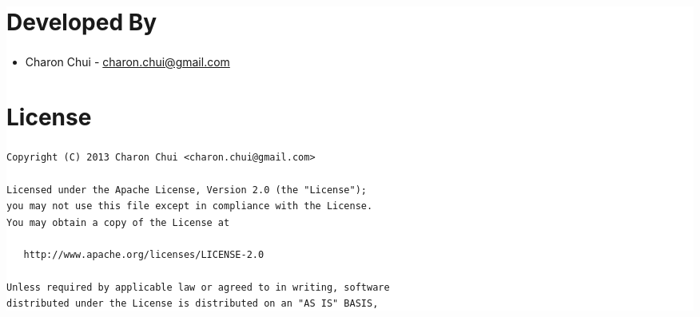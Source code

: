 [279]: https://github.com/CharonChui/AndroidNote/blob/master/OperatingSystem/AndroidKernal/5.Android%E6%B6%88%E6%81%AF%E8%8E%B7%E5%8F%96.md "5.Android消息获取"
[280]: https://github.com/CharonChui/AndroidNote/blob/master/OperatingSystem/AndroidKernal/6.%E5%B1%8F%E5%B9%95%E7%BB%98%E5%88%B6%E5%9F%BA%E7%A1%80.md "6.屏幕绘制基础"
[281]: https://github.com/CharonChui/AndroidNote/blob/master/OperatingSystem/AndroidKernal/7.View%E7%BB%98%E5%88%B6%E5%8E%9F%E7%90%86.md "7.View绘制原理"
[282]: https://github.com/CharonChui/AndroidNote/blob/master/OperatingSystem/AndroidKernal/8.WindowManagerService%E7%AE%80%E4%BB%8B.md "8.WindowManagerService简介"

[283]: https://github.com/CharonChui/AndroidNote/blob/master/OperatingSystem/AndroidKernal/9.PackageManagerService%E7%AE%80%E4%BB%8B.md "9.PackageManagerService简介"

[ 284 ]: https://github.com/CharonChui/AndroidNote/blob/master/SourceAnalysis/LeakCanary%E6%BA%90%E7%A0%81%E5%88%86%E6%9E%90.md. "LeakCanary源码分析"
[285]: https://github.com/CharonChui/AndroidNote/blob/master/JavaKnowledge/Java%E5%86%85%E5%AD%98%E6%A8%A1%E5%9E%8B.md "Java内存模型"
[286]: https://github.com/CharonChui/AndroidNote/blob/master/JavaKnowledge/JVM%E6%9E%B6%E6%9E%84.md "JVM架构"
[287]: https://github.com/CharonChui/AndroidNote/tree/master/Jetpack "Jetpack"
[288]: https://github.com/CharonChui/AndroidNote/blob/master/Jetpack/Jetpack%E7%AE%80%E4%BB%8B.md  "Jetpack简介"
[289]: https://github.com/CharonChui/AndroidNote/tree/master/Jetpack/architecture "architecture"
[290]: https://github.com/CharonChui/AndroidNote/tree/master/Jetpack/ui  "ui"
[291]: https://github.com/CharonChui/AndroidNote/tree/master/Jetpack/foundation  "foundation"
[292]: https://github.com/CharonChui/AndroidNote/tree/master/Jetpack/behavior "behavior"
[293]: https://github.com/CharonChui/AndroidNote/blob/master/Jetpack/architecture/1.%E7%AE%80%E4%BB%8B.md "1.简介"
[294]: https://github.com/CharonChui/AndroidNote/blob/master/Jetpack/architecture/2.ViewBinding%E7%AE%80%E4%BB%8B.md "2.ViewBinding简介"
[295]: https://github.com/CharonChui/AndroidNote/blob/master/Jetpack/architecture/3.Lifecycle%E7%AE%80%E4%BB%8B.md "3.Lifecycle简介"
[296]: https://github.com/CharonChui/AndroidNote/blob/master/Jetpack/architecture/4.ViewModel%E7%AE%80%E4%BB%8B.md "4.ViewModel简介"
[297]: https://github.com/CharonChui/AndroidNote/blob/master/Jetpack/architecture/5.LiveData%E7%AE%80%E4%BB%8B.md "5.LiveData简介"
[298]: https://github.com/CharonChui/AndroidNote/blob/master/Jetpack/architecture/6.DataBinding%E7%AE%80%E4%BB%8B.md "6.DataBinding简介"
[299]: https://github.com/CharonChui/AndroidNote/blob/master/Jetpack/architecture/7.Room%E7%AE%80%E4%BB%8B.md "7.Room简介"
[300]: https://github.com/CharonChui/AndroidNote/blob/master/Jetpack/architecture/8.PagingLibrary%E7%AE%80%E4%BB%8B.md "8.PagingLibrary简介"
[301]: https://github.com/CharonChui/AndroidNote/blob/master/Jetpack/architecture/9.App%20Startup%E7%AE%80%E4%BB%8B.md "9.App Startup简介"
[302]: https://github.com/CharonChui/AndroidNote/blob/master/Jetpack/architecture/10.DataStore%E7%AE%80%E4%BB%8B.md "10.DataStore简介"
[303]: https://github.com/CharonChui/AndroidNote/blob/master/Jetpack/architecture/11.Hilt%E7%AE%80%E4%BB%8B.md "11.Hilt简介"
[304]: https://github.com/CharonChui/AndroidNote/blob/master/Jetpack/architecture/12.Navigation%E7%AE%80%E4%BB%8B.md "12.Navigation简介"
[305]: https://github.com/CharonChui/AndroidNote/blob/master/Jetpack/architecture/13.Jetpack%20MVVM%E7%AE%80%E4%BB%8B.md "13.Jetpack MVVM简介"
[306]: https://github.com/CharonChui/AndroidNote/blob/master/Jetpack/architecture/14.findViewById%E7%9A%84%E8%BF%87%E5%8E%BB%E5%8F%8A%E6%9C%AA%E6%9D%A5.md "14.findViewById的过去及未来"
[307]: https://github.com/CharonChui/AndroidNote/blob/master/Jetpack/ui/Jetpack%20Compose%E7%AE%80%E4%BB%8B.md "Jetpack Compose简介"
[308]: https://github.com/CharonChui/AndroidNote/tree/master/Jetpack/ui/material "material"
[309]: https://github.com/CharonChui/AndroidNote/blob/master/Jetpack/ui/material/1.MaterialToolbar%E7%AE%80%E4%BB%8B.md "1.MaterialToolbar简介"
[310]: https://github.com/CharonChui/AndroidNote/blob/master/Jetpack/ui/material/2.NavigationView%E7%AE%80%E4%BB%8B.md "2.NavigationView简介"
[311]: https://github.com/CharonChui/AndroidNote/blob/master/Jetpack/ui/material/3.NestedScrollView%E7%AE%80%E4%BB%8B.md "3.NestedScrollView简介"
[312]: https://github.com/CharonChui/AndroidNote/blob/master/Jetpack/ui/material/4.CoordinatorLayout%E7%AE%80%E4%BB%8B.md "4.CoordinatorLayout简介"
[313]: https://github.com/CharonChui/AndroidNote/blob/master/Jetpack/ui/material/5.AppBarLayout%E7%AE%80%E4%BB%8B.md "5.AppBarLayout简介"
[314]: https://github.com/CharonChui/AndroidNote/blob/master/Jetpack/ui/material/6.CollapsingToolbarLayout%E7%AE%80%E4%BB%8B.md "6.CollapsingToolbarLayout简介"
[315]: https://github.com/CharonChui/AndroidNote/blob/master/Jetpack/ui/material/7.Snackbar%E7%AE%80%E4%BB%8B.md "7.Snackbar简介"
[316]: https://github.com/CharonChui/AndroidNote/blob/master/Jetpack/ui/material/8.TabLayout%E7%AE%80%E4%BB%8B.md "8.TabLayout简介"
[317]: https://github.com/CharonChui/AndroidNote/blob/master/Jetpack/foundation/1.%E7%AE%80%E4%BB%8B.md "1.简介"
[318]: https://github.com/CharonChui/AndroidNote/blob/master/Jetpack/behavior/1.%E7%AE%80%E4%BB%8B.md "1.简介"
[319]: https://github.com/CharonChui/AndroidNote/blob/master/Gradle%26Maven/Composing%20builds%E7%AE%80%E4%BB%8B.md  "Composing builds简介"
[320]: https://github.com/CharonChui/AndroidNote/blob/master/ImageLoaderLibrary/Coil%E7%AE%80%E4%BB%8B.md "Coil简介"




Developed By
===

 * Charon Chui - <charon.chui@gmail.com>


License
===

    Copyright (C) 2013 Charon Chui <charon.chui@gmail.com>
    
    Licensed under the Apache License, Version 2.0 (the "License");
    you may not use this file except in compliance with the License.
    You may obtain a copy of the License at
    
       http://www.apache.org/licenses/LICENSE-2.0
    
    Unless required by applicable law or agreed to in writing, software
    distributed under the License is distributed on an "AS IS" BASIS,

[1]: https://github.com/CharonChui/AndroidNote/blob/master/SourceAnalysis/%E8%87%AA%E5%AE%9A%E4%B9%89View%E8%AF%A6%E8%A7%A3.md        "自定义View详解"
[2]: https://github.com/CharonChui/AndroidNote/blob/master/SourceAnalysis/Activity%E7%95%8C%E9%9D%A2%E7%BB%98%E5%88%B6%E8%BF%87%E7%A8%8B%E8%AF%A6%E8%A7%A3.md  "Activity界面绘制过程详解"
[3]: https://github.com/CharonChui/AndroidNote/blob/master/SourceAnalysis/Activity%E5%90%AF%E5%8A%A8%E8%BF%87%E7%A8%8B.md    "Activity启动过程"
[4]: https://github.com/CharonChui/AndroidNote/blob/master/SourceAnalysis/Android%20Touch%E4%BA%8B%E4%BB%B6%E5%88%86%E5%8F%91%E8%AF%A6%E8%A7%A3.md    "Android Touch事件分发详解"
[5]: https://github.com/CharonChui/AndroidNote/blob/master/SourceAnalysis/AsyncTask%E8%AF%A6%E8%A7%A3.md   "AsyncTask详解"
[6]: https://github.com/CharonChui/AndroidNote/blob/master/SourceAnalysis/butterknife%E6%BA%90%E7%A0%81%E8%AF%A6%E8%A7%A3.md   "butterknife源码详解"
[7]: https://github.com/CharonChui/AndroidNote/blob/master/SourceAnalysis/InstantRun%E8%AF%A6%E8%A7%A3.md   "InstantRun详解"
[8]: https://github.com/CharonChui/AndroidNote/blob/master/SourceAnalysis/ListView源码分析.md   "ListView源码分析"
[9]: https://github.com/CharonChui/AndroidNote/blob/master/SourceAnalysis/VideoView%E6%BA%90%E7%A0%81%E5%88%86%E6%9E%90.md   "VideoView源码分析"
[10]: https://github.com/CharonChui/AndroidNote/blob/master/SourceAnalysis/View%E7%BB%98%E5%88%B6%E8%BF%87%E7%A8%8B%E8%AF%A6%E8%A7%A3.md   "View绘制过程详解"
[11]: https://github.com/CharonChui/AndroidNote/tree/master/SourceAnalysis/Netowork   "网络部分"
[12]: https://github.com/CharonChui/AndroidNote/blob/master/SourceAnalysis/Netowork/HttpURLConnection%E8%AF%A6%E8%A7%A3.md   "HttpURLConnection详解"
[13]: https://github.com/CharonChui/AndroidNote/blob/master/SourceAnalysis/Netowork/HttpURLConnection%E4%B8%8EHttpClient.md   "HttpURLConnection与HttpClient"
[14]: https://github.com/CharonChui/AndroidNote/blob/master/SourceAnalysis/Netowork/volley-retrofit-okhttp%E4%B9%8B%E6%88%91%E4%BB%AC%E8%AF%A5%E5%A6%82%E4%BD%95%E9%80%89%E6%8B%A9%E7%BD%91%E8%B7%AF%E6%A1%86%E6%9E%B6.md   "volley-retrofit-okhttp之我们该如何选择网路框架"
[15]: https://github.com/CharonChui/AndroidNote/blob/master/SourceAnalysis/Netowork/Volley%E6%BA%90%E7%A0%81%E5%88%86%E6%9E%90.md   "Volley源码分析"
[16]: https://github.com/CharonChui/AndroidNote/blob/master/SourceAnalysis/Netowork/Retrofit%E8%AF%A6%E8%A7%A3(%E4%B8%8A).md   "Retrofit详解(上)"
[17]: https://github.com/CharonChui/AndroidNote/blob/master/SourceAnalysis/Netowork/Retrofit%E8%AF%A6%E8%A7%A3(%E4%B8%8B).md   "Retrofit详解(下)"
[18]: https://github.com/CharonChui/AndroidNote/blob/master/VideoDevelopment/%E6%90%AD%E5%BB%BAnginx%2Brtmp%E6%9C%8D%E5%8A%A1%E5%99%A8.md   "搭建nginx+rtmp服务器"
[19]: https://github.com/CharonChui/AndroidNote/blob/master/VideoDevelopment/%E8%A7%86%E9%A2%91%E6%92%AD%E6%94%BE%E7%9B%B8%E5%85%B3%E5%86%85%E5%AE%B9%E6%80%BB%E7%BB%93.md   "视频播放相关内容总结"
[20]: https://github.com/CharonChui/AndroidNote/blob/master/VideoDevelopment/%E8%A7%86%E9%A2%91%E8%A7%A3%E7%A0%81%E4%B9%8B%E8%BD%AF%E8%A7%A3%E4%B8%8E%E7%A1%AC%E8%A7%A3.md   "视频解码之软解与硬解"
[21]: https://github.com/CharonChui/AndroidNote/blob/master/VideoDevelopment/%E9%9F%B3%E8%A7%86%E9%A2%91%E5%9F%BA%E7%A1%80%E7%9F%A5%E8%AF%86.md   "音视频基础知识"
[22]: https://github.com/CharonChui/AndroidNote/blob/master/VideoDevelopment/Android%20WebRTC%E7%AE%80%E4%BB%8B.md   "Android WebRTC简介"
[23]: https://github.com/CharonChui/AndroidNote/blob/master/VideoDevelopment/DNS%E5%8F%8AHTTPDNS.md   "DNS及HTTPDNS"
[24]: https://github.com/CharonChui/AndroidNote/blob/master/VideoDevelopment/DLNA%E7%AE%80%E4%BB%8B.md   "DLNA简介"
[25]: https://github.com/CharonChui/AndroidNote/blob/master/ImageLoaderLibrary/Glide%E7%AE%80%E4%BB%8B(%E4%B8%8A).md   "Glide简介(上)"
[26]: https://github.com/CharonChui/AndroidNote/blob/master/ImageLoaderLibrary/Glide%E7%AE%80%E4%BB%8B(%E4%B8%8B).md   "Glide简介(下)"
[27]: https://github.com/CharonChui/AndroidNote/blob/master/ImageLoaderLibrary/%E5%9B%BE%E7%89%87%E5%8A%A0%E8%BD%BD%E5%BA%93%E6%AF%94%E8%BE%83.md   "图片加载库比较"
[28]: https://github.com/CharonChui/AndroidNote/blob/master/RxJavaPart/1.RxJava%E8%AF%A6%E8%A7%A3(%E4%B8%80).md   "RxJava详解(一)"
[29]: https://github.com/CharonChui/AndroidNote/blob/master/RxJavaPart/2.RxJava%E8%AF%A6%E8%A7%A3(%E4%BA%8C).md   "RxJava详解(二)"
[30]: https://github.com/CharonChui/AndroidNote/blob/master/RxJavaPart/3.RxJava%E8%AF%A6%E8%A7%A3(%E4%B8%89).md   "RxJava详解(三)"
[31]: https://github.com/CharonChui/AndroidNote/blob/master/RxJavaPart/7.RxJava%E7%B3%BB%E5%88%97%E5%85%A8%E5%AE%B6%E6%A1%B6.md   "RxJava系列全家桶"
[32]: https://github.com/CharonChui/AndroidNote/blob/master/Tools%26Library/%E7%9B%AE%E5%89%8D%E6%B5%81%E8%A1%8C%E7%9A%84%E5%BC%80%E5%8F%91%E7%BB%84%E5%90%88.md   "目前流行的开发组合"
[33]: https://github.com/CharonChui/AndroidNote/blob/master/Tools%26Library/%E6%80%A7%E8%83%BD%E4%BC%98%E5%8C%96%E7%9B%B8%E5%85%B3%E5%B7%A5%E5%85%B7.md   "性能优化相关工具"
[34]: https://github.com/CharonChui/AndroidNote/blob/master/Tools%26Library/Android%E5%BC%80%E5%8F%91%E5%B7%A5%E5%85%B7%E5%8F%8A%E7%B1%BB%E5%BA%93.md   "Android开发工具及类库"
[35]: https://github.com/CharonChui/AndroidNote/blob/master/Tools%26Library/Github%E4%B8%AA%E4%BA%BA%E4%B8%BB%E9%A1%B5%E7%BB%91%E5%AE%9A%E5%9F%9F%E5%90%8D.md   "Github个人主页绑定域名"
[36]: https://github.com/CharonChui/AndroidNote/blob/master/Tools%26Library/Markdown%E5%AD%A6%E4%B9%A0%E6%89%8B%E5%86%8C.md   "Markdown学习手册"
[37]: https://github.com/CharonChui/AndroidNote/blob/master/Tools%26Library/MAT%E5%86%85%E5%AD%98%E5%88%86%E6%9E%90.md   "MAT内存分析"
[38]: https://github.com/CharonChui/AndroidNote/blob/master/KotlinCourse/Kotlin%E5%AD%A6%E4%B9%A0%E6%95%99%E7%A8%8B(%E4%B8%80).md   "Kotlin学习教程(一)(未完)"
[39]: https://github.com/CharonChui/AndroidNote/blob/master/Gradle%26Maven/Gradle%E4%B8%93%E9%A2%98.md   "Gradle专题"
[40]: https://github.com/CharonChui/AndroidNote/blob/master/Gradle%26Maven/%E5%8F%91%E5%B8%83library%E5%88%B0Maven%E4%BB%93%E5%BA%93.md   "发布library到Maven仓库"
[41]: https://github.com/CharonChui/AndroidNote/blob/master/AppPublish/Android%E5%BA%94%E7%94%A8%E5%8F%91%E5%B8%83.md   "Android应用发布"
[42]: https://github.com/CharonChui/AndroidNote/blob/master/AppPublish/Zipalign%E4%BC%98%E5%8C%96.md   "Zipalign优化"
[43]: https://github.com/CharonChui/AndroidNote/tree/master/SourceAnalysis   "源码解析"
[44]: https://github.com/CharonChui/AndroidNote/tree/master/VideoDevelopment   "音视频开发"
[45]: https://github.com/CharonChui/AndroidNote/tree/master/ImageLoaderLibrary   "图片加载"
[46]: https://github.com/CharonChui/AndroidNote/tree/master/RxJavaPart   "RxJava"
[47]: https://github.com/CharonChui/AndroidNote/tree/master/Tools%26Library   "开发工具"
[48]: https://github.com/CharonChui/AndroidNote/tree/master/KotlinCourse   "Kotlin学习"
[49]: https://github.com/CharonChui/AndroidNote/tree/master/Gradle%26Maven   "Gradle&Maven"
[50]: https://github.com/CharonChui/AndroidNote/tree/master/AppPublish   "应用发布"
[51]: https://github.com/CharonChui/AndroidNote/tree/master/AndroidStudioCourse   "Android Studio使用教程"
[52]: https://github.com/CharonChui/AndroidNote/tree/master/AdavancedPart   "进阶部分"
[53]: https://github.com/CharonChui/AndroidNote/tree/master/JavaKnowledge   "Java基础及算法"
[54]: https://github.com/CharonChui/AndroidNote/tree/master/BasicKnowledge   "基础部分"
[55]: https://github.com/CharonChui/AndroidNote/blob/master/AndroidStudioCourse/AndroidStudio%E4%BD%BF%E7%94%A8%E6%95%99%E7%A8%8B(%E7%AC%AC%E4%B8%80%E5%BC%B9).md   "AndroidStudio使用教程(第一弹)"
[56]: https://github.com/CharonChui/AndroidNote/blob/master/AndroidStudioCourse/AndroidStudio%E4%BD%BF%E7%94%A8%E6%95%99%E7%A8%8B(%E7%AC%AC%E4%BA%8C%E5%BC%B9).md   "AndroidStudio使用教程(第二弹)"
[57]: https://github.com/CharonChui/AndroidNote/blob/master/AndroidStudioCourse/AndroidStudio%E4%BD%BF%E7%94%A8%E6%95%99%E7%A8%8B(%E7%AC%AC%E4%B8%89%E5%BC%B9).md   "AndroidStudio使用教程(第三弹)"
[58]: https://github.com/CharonChui/AndroidNote/blob/master/AndroidStudioCourse/AndroidStudio%E4%BD%BF%E7%94%A8%E6%95%99%E7%A8%8B(%E7%AC%AC%E5%9B%9B%E5%BC%B9).md   "AndroidStudio使用教程(第四弹)"
[59]: https://github.com/CharonChui/AndroidNote/blob/master/AndroidStudioCourse/AndroidStudio%E4%BD%BF%E7%94%A8%E6%95%99%E7%A8%8B(%E7%AC%AC%E4%BA%94%E5%BC%B9).md   "AndroidStudio使用教程(第五弹)"
[60]: https://github.com/CharonChui/AndroidNote/blob/master/AndroidStudioCourse/AndroidStudio%E4%BD%BF%E7%94%A8%E6%95%99%E7%A8%8B(%E7%AC%AC%E5%85%AD%E5%BC%B9).md   "AndroidStudio使用教程(第六弹)"
[61]: https://github.com/CharonChui/AndroidNote/blob/master/AndroidStudioCourse/AndroidStudio%E4%BD%BF%E7%94%A8%E6%95%99%E7%A8%8B(%E7%AC%AC%E4%B8%83%E5%BC%B9).md   "AndroidStudio使用教程(第七弹)"
[62]: https://github.com/CharonChui/AndroidNote/blob/master/AndroidStudioCourse/Android%20Studio%E4%BD%A0%E5%8F%AF%E8%83%BD%E4%B8%8D%E7%9F%A5%E9%81%93%E7%9A%84%E6%93%8D%E4%BD%9C.md   "Android Studio你可能不知道的操作"
[63]: https://github.com/CharonChui/AndroidNote/blob/master/AndroidStudioCourse/AndroidStudio%E6%8F%90%E9%AB%98Build%E9%80%9F%E5%BA%A6.md   "AndroidStudio提高Build速度"
[64]: https://github.com/CharonChui/AndroidNote/blob/master/AndroidStudioCourse/AndroidStudio%E4%B8%AD%E8%BF%9B%E8%A1%8Cndk%E5%BC%80%E5%8F%91.md   "AndroidStudio中进行ndk开发"
[65]: https://github.com/CharonChui/AndroidNote/blob/master/AdavancedPart/%E5%B8%83%E5%B1%80%E4%BC%98%E5%8C%96.md   "布局优化"
[66]: https://github.com/CharonChui/AndroidNote/blob/master/AdavancedPart/%E5%B1%8F%E5%B9%95%E9%80%82%E9%85%8D%E4%B9%8B%E7%99%BE%E5%88%86%E6%AF%94%E6%96%B9%E6%A1%88%E8%AF%A6%E8%A7%A3.md   "屏幕适配之百分比方案详解"
[67]: https://github.com/CharonChui/AndroidNote/blob/master/AdavancedPart/%E7%83%AD%E4%BF%AE%E5%A4%8D%E5%AE%9E%E7%8E%B0.md   "热修复实现"
[68]: https://github.com/CharonChui/AndroidNote/blob/master/AdavancedPart/%E5%A6%82%E4%BD%95%E8%AE%A9Service%E5%B8%B8%E9%A9%BB%E5%86%85%E5%AD%98.md   "如何让Service常驻内存"
[69]: https://github.com/CharonChui/AndroidNote/blob/master/AdavancedPart/%E9%80%9A%E8%BF%87Hardware%20Layer%E6%8F%90%E9%AB%98%E5%8A%A8%E7%94%BB%E6%80%A7%E8%83%BD.md   "通过Hardware Layer提高动画性能"
[70]: https://github.com/CharonChui/AndroidNote/blob/master/AdavancedPart/%E6%80%A7%E8%83%BD%E4%BC%98%E5%8C%96.md   "性能优化"
[71]: https://github.com/CharonChui/AndroidNote/blob/master/AdavancedPart/%E6%B3%A8%E8%A7%A3%E4%BD%BF%E7%94%A8.md   "注解使用"
[72]: https://github.com/CharonChui/AndroidNote/blob/master/AdavancedPart/Android6.0%E6%9D%83%E9%99%90%E7%B3%BB%E7%BB%9F.md   "Android6.0权限系统"
[73]: https://github.com/CharonChui/AndroidNote/blob/master/AdavancedPart/Android%E5%BC%80%E5%8F%91%E4%B8%8D%E7%94%B3%E8%AF%B7%E6%9D%83%E9%99%90%E6%9D%A5%E4%BD%BF%E7%94%A8%E5%AF%B9%E5%BA%94%E5%8A%9F%E8%83%BD.md   "Android开发不申请权限来使用对应功能"
[74]: https://github.com/CharonChui/AndroidNote/blob/master/AdavancedPart/Android%E5%BC%80%E5%8F%91%E4%B8%AD%E7%9A%84MVP%E6%A8%A1%E5%BC%8F%E8%AF%A6%E8%A7%A3.md   "Android开发中的MVP模式详解"
[75]: https://github.com/CharonChui/AndroidNote/blob/master/AdavancedPart/Android%E5%90%AF%E5%8A%A8%E6%A8%A1%E5%BC%8F%E8%AF%A6%E8%A7%A3.md   "Android启动模式详解"
[76]: https://github.com/CharonChui/AndroidNote/blob/master/AdavancedPart/Android%E5%8D%B8%E8%BD%BD%E5%8F%8D%E9%A6%88.md   "Android卸载反馈"
[77]: https://github.com/CharonChui/AndroidNote/blob/master/AdavancedPart/ApplicationId%20vs%20PackageName.md   "ApplicationId vs PackageName"
[78]: https://github.com/CharonChui/AndroidNote/blob/master/AdavancedPart/AndroidRuntime_ART%E4%B8%8EDalvik.md   "AndroidRuntime_ART与Dalvik"
[79]: https://github.com/CharonChui/AndroidNote/blob/master/AdavancedPart/BroadcastReceiver%E5%AE%89%E5%85%A8%E9%97%AE%E9%A2%98.md   "BroadcastReceiver安全问题"
[80]: https://github.com/CharonChui/AndroidNote/blob/master/AdavancedPart/Crash%E5%8F%8AANR%E5%88%86%E6%9E%90.md  "Crash及ANR分析"
[81]: https://github.com/CharonChui/AndroidNote/blob/master/AdavancedPart/Library%E9%A1%B9%E7%9B%AE%E4%B8%AD%E8%B5%84%E6%BA%90id%E4%BD%BF%E7%94%A8case%E6%97%B6%E6%8A%A5%E9%94%99.md   "Library项目中资源id使用case时报错"
[82]: https://github.com/CharonChui/AndroidNote/blob/master/AdavancedPart/Mac%E4%B8%8B%E9%85%8D%E7%BD%AEadb%E5%8F%8AAndroid%E5%91%BD%E4%BB%A4.md   "Mac下配置adb及Android命令"
[84]: https://github.com/CharonChui/AndroidNote/blob/master/AdavancedPart/RecyclerView%E4%B8%93%E9%A2%98.md   "RecyclerView专题"
[85]: https://github.com/CharonChui/AndroidNote/blob/master/JavaKnowledge/%E5%B8%B8%E7%94%A8%E5%91%BD%E4%BB%A4%E8%A1%8C%E5%A4%A7%E5%85%A8.md   "常用命令行大全"
[86]: https://github.com/CharonChui/AndroidNote/blob/master/JavaKnowledge/%E5%8D%95%E4%BE%8B%E7%9A%84%E6%9C%80%E4%BD%B3%E5%AE%9E%E7%8E%B0%E6%96%B9%E5%BC%8F.md   "单例的最佳实现方式"
[87]: https://github.com/CharonChui/AndroidNote/blob/master/JavaKnowledge/%E6%95%B0%E6%8D%AE%E7%BB%93%E6%9E%84.md   "数据结构"
[88]: https://github.com/CharonChui/AndroidNote/blob/master/JavaKnowledge/%E8%8E%B7%E5%8F%96%E4%BB%8A%E5%90%8E%E5%A4%9A%E5%B0%91%E5%A4%A9%E5%90%8E%E7%9A%84%E6%97%A5%E6%9C%9F.md   "获取今后多少天后的日期"
[89]: https://github.com/CharonChui/AndroidNote/blob/master/JavaKnowledge/%E5%89%91%E6%8C%87Offer(%E4%B8%8A).md   "剑指Offer(上)"
[90]: https://github.com/CharonChui/AndroidNote/blob/master/JavaKnowledge/剑指Offer(下).md   "剑指Offer(下)"
[91]: https://github.com/CharonChui/AndroidNote/blob/master/JavaKnowledge/%E5%BC%BA%E5%BC%95%E7%94%A8%E3%80%81%E8%BD%AF%E5%BC%95%E7%94%A8%E3%80%81%E5%BC%B1%E5%BC%95%E7%94%A8%E3%80%81%E8%99%9A%E5%BC%95%E7%94%A8.md   "强引用、软引用、弱引用、虚引用"
[92]: https://github.com/CharonChui/AndroidNote/blob/master/JavaKnowledge/%E7%94%9F%E4%BA%A7%E8%80%85%E6%B6%88%E8%B4%B9%E8%80%85.md   "生产者消费者"
[93]: https://github.com/CharonChui/AndroidNote/blob/master/JavaKnowledge/%E6%95%B0%E6%8D%AE%E5%8A%A0%E5%AF%86%E5%8F%8A%E8%A7%A3%E5%AF%86.md   "数据加密及解密"
[94]: https://github.com/CharonChui/AndroidNote/blob/master/JavaKnowledge/%E6%AD%BB%E9%94%81.md   "死锁"
[95]: https://github.com/CharonChui/AndroidNote/blob/master/JavaKnowledge/%E5%B8%B8%E8%A7%81%E7%AE%97%E6%B3%95.md   "算法"
[96]: https://github.com/CharonChui/AndroidNote/blob/master/JavaKnowledge/%E7%BD%91%E7%BB%9C%E8%AF%B7%E6%B1%82%E7%9B%B8%E5%85%B3%E5%86%85%E5%AE%B9%E6%80%BB%E7%BB%93.md   "网络请求相关内容总结"
[97]: https://github.com/CharonChui/AndroidNote/blob/master/JavaKnowledge/%E7%BA%BF%E7%A8%8B%E6%B1%A0%E7%9A%84%E5%8E%9F%E7%90%86.md   "线程池的原理"
[98]: https://github.com/CharonChui/AndroidNote/blob/master/JavaKnowledge/Java并发编程之原子性、可见性以及有序性.md  "Java并发编程之原子性、可见性以及有序性"
[99]: https://github.com/CharonChui/AndroidNote/blob/master/JavaKnowledge/Base64%E5%8A%A0%E5%AF%86.md   "Base64加密"
[100]: https://github.com/CharonChui/AndroidNote/blob/master/JavaKnowledge/Git%E7%AE%80%E4%BB%8B.md   "Git简介"
[101]: https://github.com/CharonChui/AndroidNote/blob/master/JavaKnowledge/hashCode%E4%B8%8Eequals.md   "hashCode与equals"
[102]: https://github.com/CharonChui/AndroidNote/blob/master/JavaKnowledge/HashMap%E5%AE%9E%E7%8E%B0%E5%8E%9F%E7%90%86%E5%88%86%E6%9E%90.md   "HashMap实现原理分析"
[103]: https://github.com/CharonChui/AndroidNote/blob/master/JavaKnowledge/Java%E5%9F%BA%E7%A1%80%E9%9D%A2%E8%AF%95%E9%A2%98.md   "Java基础面试题"
[104]: https://github.com/CharonChui/AndroidNote/blob/master/JavaKnowledge/JVM%E5%9E%83%E5%9C%BE%E5%9B%9E%E6%94%B6%E6%9C%BA%E5%88%B6.md   "JVM垃圾回收机制"
[105]: https://github.com/CharonChui/AndroidNote/blob/master/JavaKnowledge/MD5%E5%8A%A0%E5%AF%86.md   "MD5加密"
[106]: https://github.com/CharonChui/AndroidNote/blob/master/JavaKnowledge/MVC%E4%B8%8EMVP%E5%8F%8AMVVM.md   "MVC与MVP及MVVM"
[107]: https://github.com/CharonChui/AndroidNote/blob/master/JavaKnowledge/RMB%E5%A4%A7%E5%B0%8F%E5%86%99%E8%BD%AC%E6%8D%A2.md   "RMB大小写转换"
[108]: https://github.com/CharonChui/AndroidNote/blob/master/JavaKnowledge/Vim%E4%BD%BF%E7%94%A8%E6%95%99%E7%A8%8B.md   "Vim使用教程"
[109]: https://github.com/CharonChui/AndroidNote/blob/master/JavaKnowledge/volatile%E5%92%8CSynchronized%E5%8C%BA%E5%88%AB.md   "volatile和Synchronized区别"
[110]: https://github.com/CharonChui/AndroidNote/blob/master/BasicKnowledge/%E5%AE%89%E5%85%A8%E9%80%80%E5%87%BA%E5%BA%94%E7%94%A8%E7%A8%8B%E5%BA%8F.md   "安全退出应用程序"
[111]: https://github.com/CharonChui/AndroidNote/blob/master/BasicKnowledge/%E7%97%85%E6%AF%92.md   "病毒"
[112]: https://github.com/CharonChui/AndroidNote/blob/master/BasicKnowledge/%E8%B6%85%E7%BA%A7%E7%AE%A1%E7%90%86%E5%91%98(DevicePoliceManager).md   "超级管理员(DevicePoliceManager)"
[113]: https://github.com/CharonChui/AndroidNote/blob/master/BasicKnowledge/%E7%A8%8B%E5%BA%8F%E7%9A%84%E5%90%AF%E5%8A%A8%E3%80%81%E5%8D%B8%E8%BD%BD%E5%92%8C%E5%88%86%E4%BA%AB.md   "程序的启动、卸载和分享"
[114]: https://github.com/CharonChui/AndroidNote/blob/master/BasicKnowledge/%E4%BB%A3%E7%A0%81%E6%B7%B7%E6%B7%86.md   "代码混淆"
[115]: https://github.com/CharonChui/AndroidNote/blob/master/BasicKnowledge/%E8%AF%BB%E5%8F%96%E7%94%A8%E6%88%B7logcat%E6%97%A5%E5%BF%97.md   "读取用户logcat日志"
[116]: https://github.com/CharonChui/AndroidNote/blob/master/BasicKnowledge/%E7%9F%AD%E4%BF%A1%E5%B9%BF%E6%92%AD%E6%8E%A5%E6%94%B6%E8%80%85.md   "短信广播接收者"
[117]: https://github.com/CharonChui/AndroidNote/blob/master/BasicKnowledge/%E5%A4%9A%E7%BA%BF%E7%A8%8B%E6%96%AD%E7%82%B9%E4%B8%8B%E8%BD%BD.md   "多线程断点下载"
[118]: https://github.com/CharonChui/AndroidNote/blob/master/BasicKnowledge/%E9%BB%91%E5%90%8D%E5%8D%95%E6%8C%82%E6%96%AD%E7%94%B5%E8%AF%9D%E5%8F%8A%E5%88%A0%E9%99%A4%E7%94%B5%E8%AF%9D%E8%AE%B0%E5%BD%95.md   "黑名单挂断电话及删除电话记录"
[119]: https://github.com/CharonChui/AndroidNote/blob/master/BasicKnowledge/%E6%A8%AA%E5%90%91ListView.md   "横向ListView"
[120]: https://github.com/CharonChui/AndroidNote/blob/master/BasicKnowledge/%E6%BB%91%E5%8A%A8%E5%88%87%E6%8D%A2Activity(GestureDetector).md   "滑动切换Activity(GestureDetector)"
[121]: https://github.com/CharonChui/AndroidNote/blob/master/BasicKnowledge/%E8%8E%B7%E5%8F%96%E8%81%94%E7%B3%BB%E4%BA%BA.md   "获取联系人"
[122]: https://github.com/CharonChui/AndroidNote/blob/master/BasicKnowledge/%E8%8E%B7%E5%8F%96%E6%89%8B%E6%9C%BA%E5%8F%8ASD%E5%8D%A1%E5%8F%AF%E7%94%A8%E5%AD%98%E5%82%A8%E7%A9%BA%E9%97%B4.md   "获取手机及SD卡可用存储空间"
[123]: https://github.com/CharonChui/AndroidNote/blob/master/BasicKnowledge/%E8%8E%B7%E5%8F%96%E6%89%8B%E6%9C%BA%E4%B8%AD%E6%89%80%E6%9C%89%E5%AE%89%E8%A3%85%E7%9A%84%E7%A8%8B%E5%BA%8F.md   "获取手机中所有安装的程序"
[124]: https://github.com/CharonChui/AndroidNote/blob/master/BasicKnowledge/%E8%8E%B7%E5%8F%96%E4%BD%8D%E7%BD%AE(LocationManager).md   "获取位置(LocationManager)"
[125]: https://github.com/CharonChui/AndroidNote/blob/master/BasicKnowledge/%E8%8E%B7%E5%8F%96%E5%BA%94%E7%94%A8%E7%A8%8B%E5%BA%8F%E7%BC%93%E5%AD%98%E5%8F%8A%E4%B8%80%E9%94%AE%E6%B8%85%E7%90%86.md   "获取应用程序缓存及一键清理"
[126]: https://github.com/CharonChui/AndroidNote/blob/master/BasicKnowledge/%E5%BC%80%E5%8F%91%E4%B8%AD%E5%BC%82%E5%B8%B8%E7%9A%84%E5%A4%84%E7%90%86.md   "开发中异常的处理"
[127]: https://github.com/CharonChui/AndroidNote/blob/master/BasicKnowledge/%E5%BC%80%E5%8F%91%E4%B8%ADLog%E7%9A%84%E7%AE%A1%E7%90%86.md   "开发中Log的管理"
[128]: https://github.com/CharonChui/AndroidNote/blob/master/BasicKnowledge/%E5%BF%AB%E6%8D%B7%E6%96%B9%E5%BC%8F%E5%B7%A5%E5%85%B7%E7%B1%BB.md   "快捷方式工具类"
[129]: https://github.com/CharonChui/AndroidNote/blob/master/BasicKnowledge/%E6%9D%A5%E7%94%B5%E5%8F%B7%E7%A0%81%E5%BD%92%E5%B1%9E%E5%9C%B0%E6%8F%90%E7%A4%BA%E6%A1%86.md   "来电号码归属地提示框"
[130]: https://github.com/CharonChui/AndroidNote/blob/master/BasicKnowledge/%E6%9D%A5%E7%94%B5%E7%9B%91%E5%90%AC%E5%8F%8A%E5%BD%95%E9%9F%B3.md   "来电监听及录音"
[131]: https://github.com/CharonChui/AndroidNote/blob/master/BasicKnowledge/%E9%9B%B6%E6%9D%83%E9%99%90%E4%B8%8A%E4%BC%A0%E6%95%B0%E6%8D%AE.md   "零权限上传数据"
[132]: https://github.com/CharonChui/AndroidNote/blob/master/BasicKnowledge/%E5%86%85%E5%AD%98%E6%B3%84%E6%BC%8F.md   "内存泄漏"
[133]: https://github.com/CharonChui/AndroidNote/blob/master/BasicKnowledge/%E5%B1%8F%E5%B9%95%E9%80%82%E9%85%8D.md   "屏幕适配"
[134]: https://github.com/CharonChui/AndroidNote/blob/master/BasicKnowledge/%E4%BB%BB%E5%8A%A1%E7%AE%A1%E7%90%86%E5%99%A8(ActivityManager).md   "任务管理器(ActivityManager)"
[135]: https://github.com/CharonChui/AndroidNote/blob/master/BasicKnowledge/%E6%89%8B%E6%9C%BA%E6%91%87%E6%99%83.md   "手机摇晃"
[136]: https://github.com/CharonChui/AndroidNote/blob/master/BasicKnowledge/%E7%AB%96%E7%9D%80%E7%9A%84Seekbar.md   "竖着的Seekbar"
[137]: https://github.com/CharonChui/AndroidNote/blob/master/BasicKnowledge/%E6%95%B0%E6%8D%AE%E5%AD%98%E5%82%A8.md   "数据存储"
[138]: https://github.com/CharonChui/AndroidNote/blob/master/BasicKnowledge/%E6%90%9C%E7%B4%A2%E6%A1%86.md   "搜索框"
[139]: https://github.com/CharonChui/AndroidNote/blob/master/BasicKnowledge/%E9%94%81%E5%B1%8F%E4%BB%A5%E5%8F%8A%E8%A7%A3%E9%94%81%E7%9B%91%E5%90%AC.md   "锁屏以及解锁监听"
[140]: https://github.com/CharonChui/AndroidNote/blob/master/BasicKnowledge/%E6%96%87%E4%BB%B6%E4%B8%8A%E4%BC%A0.md   "文件上传"
[141]: https://github.com/CharonChui/AndroidNote/blob/master/BasicKnowledge/%E4%B8%8B%E6%8B%89%E5%88%B7%E6%96%B0ListView.md   "下拉刷新ListView"
[142]: https://github.com/CharonChui/AndroidNote/blob/master/BasicKnowledge/%E4%BF%AE%E6%94%B9%E7%B3%BB%E7%BB%9F%E7%BB%84%E4%BB%B6%E6%A0%B7%E5%BC%8F.md   "修改系统组件样式"
[143]: https://github.com/CharonChui/AndroidNote/blob/master/BasicKnowledge/%E9%9F%B3%E9%87%8F%E5%8F%8A%E5%B1%8F%E5%B9%95%E4%BA%AE%E5%BA%A6%E8%B0%83%E8%8A%82.md   "音量及屏幕亮度调节"
[144]: https://github.com/CharonChui/AndroidNote/blob/master/BasicKnowledge/%E5%BA%94%E7%94%A8%E5%AE%89%E8%A3%85.md   "应用安装"
[145]: https://github.com/CharonChui/AndroidNote/blob/master/BasicKnowledge/%E5%BA%94%E7%94%A8%E5%90%8E%E5%8F%B0%E5%94%A4%E9%86%92%E5%90%8E%E6%95%B0%E6%8D%AE%E7%9A%84%E5%88%B7%E6%96%B0.md   "应用后台唤醒后数据的刷新"
[146]: https://github.com/CharonChui/AndroidNote/blob/master/BasicKnowledge/%E7%9F%A5%E8%AF%86%E5%A4%A7%E6%9D%82%E7%83%A9.md   "知识大杂烩"
[147]: https://github.com/CharonChui/AndroidNote/blob/master/BasicKnowledge/%E8%B5%84%E6%BA%90%E6%96%87%E4%BB%B6%E6%8B%B7%E8%B4%9D%E7%9A%84%E4%B8%89%E7%A7%8D%E6%96%B9%E5%BC%8F.md   "资源文件拷贝的三种方式"
[148]: https://github.com/CharonChui/AndroidNote/blob/master/BasicKnowledge/%E8%87%AA%E5%AE%9A%E4%B9%89%E8%83%8C%E6%99%AF.md   "自定义背景"
[149]: https://github.com/CharonChui/AndroidNote/blob/master/BasicKnowledge/%E8%87%AA%E5%AE%9A%E4%B9%89%E6%8E%A7%E4%BB%B6.md   "自定义控件"
[150]: https://github.com/CharonChui/AndroidNote/blob/master/BasicKnowledge/%E8%87%AA%E5%AE%9A%E4%B9%89%E7%8A%B6%E6%80%81%E6%A0%8F%E9%80%9A%E7%9F%A5.md   "自定义状态栏通知"
[151]: https://github.com/CharonChui/AndroidNote/blob/master/BasicKnowledge/%E8%87%AA%E5%AE%9A%E4%B9%89Toast.md   "自定义Toast"
[152]: https://github.com/CharonChui/AndroidNote/blob/master/BasicKnowledge/adb%20logcat%E4%BD%BF%E7%94%A8%E7%AE%80%E4%BB%8B.md   "adb logcat使用简介"
[153]: https://github.com/CharonChui/AndroidNote/blob/master/BasicKnowledge/Android%E7%BC%96%E7%A0%81%E8%A7%84%E8%8C%83.md   "Android编码规范"
[154]: https://github.com/CharonChui/AndroidNote/blob/master/BasicKnowledge/Android%E5%8A%A8%E7%94%BB.md   "Android动画"
[155]: https://github.com/CharonChui/AndroidNote/blob/master/BasicKnowledge/Android%E5%9F%BA%E7%A1%80%E9%9D%A2%E8%AF%95%E9%A2%98.md   "Android基础面试题"
[156]: https://github.com/CharonChui/AndroidNote/blob/master/BasicKnowledge/Android%E5%85%A5%E9%97%A8%E4%BB%8B%E7%BB%8D.md   "Android入门介绍"
[157]: https://github.com/CharonChui/AndroidNote/blob/master/BasicKnowledge/Android%E5%9B%9B%E5%A4%A7%E7%BB%84%E4%BB%B6%E4%B9%8BContentProvider.md   "Android四大组件之ContentProvider"
[158]: https://github.com/CharonChui/AndroidNote/blob/master/BasicKnowledge/Android%E5%9B%9B%E5%A4%A7%E7%BB%84%E4%BB%B6%E4%B9%8BService.md   "Android四大组件之Service"
[159]: https://github.com/CharonChui/AndroidNote/blob/master/BasicKnowledge/Ant%E6%89%93%E5%8C%85.md   "Ant打包"
[160]: https://github.com/CharonChui/AndroidNote/blob/master/BasicKnowledge/Bitmap%E4%BC%98%E5%8C%96.md   "Bitmap优化"
[161]: https://github.com/CharonChui/AndroidNote/blob/master/BasicKnowledge/Fragment%E4%B8%93%E9%A2%98.md   "Fragment专题"
[162]: https://github.com/CharonChui/AndroidNote/blob/master/BasicKnowledge/Home%E9%94%AE%E7%9B%91%E5%90%AC.md   "Home键监听"
[163]: https://github.com/CharonChui/AndroidNote/blob/master/BasicKnowledge/HttpClient%E6%89%A7%E8%A1%8CGet%E5%92%8CPost%E8%AF%B7%E6%B1%82.md   "HttpClient执行Get和Post请求"
[164]: https://github.com/CharonChui/AndroidNote/blob/master/BasicKnowledge/JNI_C%E8%AF%AD%E8%A8%80%E5%9F%BA%E7%A1%80.md   "JNI_C语言基础"
[165]: https://github.com/CharonChui/AndroidNote/blob/master/BasicKnowledge/JNI%E5%9F%BA%E7%A1%80.md   "JNI基础"
[166]: https://github.com/CharonChui/AndroidNote/blob/master/BasicKnowledge/ListView%E4%B8%93%E9%A2%98.md   "ListView专题"
[167]: https://github.com/CharonChui/AndroidNote/blob/master/BasicKnowledge/Parcelable%E5%8F%8ASerializable.md   "Parcelable及Serializable"
[168]: https://github.com/CharonChui/AndroidNote/blob/master/BasicKnowledge/PopupWindow%E7%BB%86%E8%8A%82.md   "PopupWindow细节"
[169]: https://github.com/CharonChui/AndroidNote/blob/master/BasicKnowledge/Scroller%E7%AE%80%E4%BB%8B.md   "Scroller简介"
[170]: https://github.com/CharonChui/AndroidNote/blob/master/BasicKnowledge/ScrollingTabs.md   "ScrollingTabs"
[171]: https://github.com/CharonChui/AndroidNote/blob/master/BasicKnowledge/SDK%20Manager%E6%97%A0%E6%B3%95%E6%9B%B4%E6%96%B0%E7%9A%84%E9%97%AE%E9%A2%98.md   "SDK Manager无法更新的问题"
[172]: https://github.com/CharonChui/AndroidNote/blob/master/BasicKnowledge/Selector%E4%BD%BF%E7%94%A8.md   "Selector使用"
[173]: https://github.com/CharonChui/AndroidNote/blob/master/BasicKnowledge/SlidingMenu.md   "SlidingMenu"
[174]: https://github.com/CharonChui/AndroidNote/blob/master/BasicKnowledge/String%E6%A0%BC%E5%BC%8F%E5%8C%96.md   "String格式化"
[175]: https://github.com/CharonChui/AndroidNote/blob/master/BasicKnowledge/TextView%E8%B7%91%E9%A9%AC%E7%81%AF%E6%95%88%E6%9E%9C.md   "TextView跑马灯效果"
[176]: https://github.com/CharonChui/AndroidNote/blob/master/BasicKnowledge/WebView%E6%80%BB%E7%BB%93.md   "WebView总结"
[177]: https://github.com/CharonChui/AndroidNote/blob/master/BasicKnowledge/Widget(%E7%AA%97%E5%8F%A3%E5%B0%8F%E9%83%A8%E4%BB%B6).md   "Widget(窗口小部件)"
[178]: https://github.com/CharonChui/AndroidNote/blob/master/BasicKnowledge/Wifi%E7%8A%B6%E6%80%81%E7%9B%91%E5%90%AC.md   "Wifi状态监听"
[179]: https://github.com/CharonChui/AndroidNote/blob/master/BasicKnowledge/XmlPullParser.md   "XmlPullParser"
[180]: https://github.com/CharonChui/AndroidNote/blob/master/KotlinCourse/1.Kotlin_%E7%AE%80%E4%BB%8B%26%E5%8F%98%E9%87%8F%26%E7%B1%BB%26%E6%8E%A5%E5%8F%A3.md "1.Kotlin_简介&变量&类&接口"
[181]: https://github.com/CharonChui/AndroidNote/blob/master/KotlinCourse/2.Kotlin_%E9%AB%98%E9%98%B6%E5%87%BD%E6%95%B0%26Lambda%26%E5%86%85%E8%81%94%E5%87%BD%E6%95%B0.md "2.Kotlin_高阶函数&Lambda&内联函数.md"
[182]: https://github.com/CharonChui/AndroidNote/blob/master/KotlinCourse/3.Kotlin_%E6%95%B0%E5%AD%97%26%E5%AD%97%E7%AC%A6%E4%B8%B2%26%E6%95%B0%E7%BB%84%26%E9%9B%86%E5%90%88.md "3.Kotlin_数字&字符串&数组&集合"
[183]: https://github.com/CharonChui/AndroidNote/blob/master/KotlinCourse/4.Kotlin_%E8%A1%A8%E8%BE%BE%E5%BC%8F%26%E5%85%B3%E9%94%AE%E5%AD%97.md "4.Kotlin_表达式&关键字"
[184]: https://github.com/CharonChui/AndroidNote/blob/master/KotlinCourse/5.Kotlin_%E5%86%85%E9%83%A8%E7%B1%BB%26%E5%AF%86%E5%B0%81%E7%B1%BB%26%E6%9E%9A%E4%B8%BE%26%E5%A7%94%E6%89%98.md "5.Kotlin_内部类&密封类&枚举&委托"
[185]: https://github.com/CharonChui/AndroidNote/blob/master/KotlinCourse/6.Kotlin_%E5%A4%9A%E7%BB%A7%E6%89%BF%E9%97%AE%E9%A2%98.md "6.Kotlin_多继承问题"
[186]: https://github.com/CharonChui/AndroidNote/blob/master/KotlinCourse/7.Kotlin_%E6%B3%A8%E8%A7%A3%26%E5%8F%8D%E5%B0%84%26%E6%89%A9%E5%B1%95.md "7.Kotlin_注解&反射&扩展"
[187]: https://github.com/CharonChui/AndroidNote/blob/master/KotlinCourse/8.Kotlin_%E5%8D%8F%E7%A8%8B.md "8.Kotlin_协程"
[188]: https://github.com/CharonChui/AndroidNote/blob/master/KotlinCourse/9.Kotlin_androidktx.md "9.Kotlin_androidktx"
[189]: https://github.com/CharonChui/AndroidNote/blob/master/JavaKnowledge/%E5%85%AB%E7%A7%8D%E6%8E%92%E5%BA%8F%E7%AE%97%E6%B3%95.md "八种排序算法"
[190]: https://github.com/CharonChui/AndroidNote/blob/master/JavaKnowledge/%E7%BA%BF%E7%A8%8B%E6%B1%A0%E7%AE%80%E4%BB%8B.md "线程池简介"
[191]: https://github.com/CharonChui/AndroidNote/blob/master/JavaKnowledge/%E8%AE%BE%E8%AE%A1%E6%A8%A1%E5%BC%8F.md "设计模式"
[192]: https://github.com/CharonChui/AndroidNote/blob/master/JavaKnowledge/%E7%AE%97%E6%B3%95%E7%9A%84%E5%A4%8D%E6%9D%82%E5%BA%A6.md "算法复杂度"
[193]: https://github.com/CharonChui/AndroidNote/blob/master/JavaKnowledge/%E5%8A%A8%E6%80%81%E4%BB%A3%E7%90%86.md "动态代理"
[194]: https://github.com/CharonChui/AndroidNote/blob/master/AdavancedPart/ConstraintLaayout%E7%AE%80%E4%BB%8B.md "ConstraintLaayout简介"
[195]: https://github.com/CharonChui/AndroidNote/blob/master/JavaKnowledge/Http%E4%B8%8EHttps%E7%9A%84%E5%8C%BA%E5%88%AB.md "Http与Https的区别"
[196]: https://github.com/CharonChui/AndroidNote/blob/master/JavaKnowledge/Top-K%E9%97%AE%E9%A2%98.md "Top-K问题"
[197]: https://github.com/CharonChui/AndroidNote/blob/master/KotlinCourse/10.Kotlin_%E8%AE%BE%E8%AE%A1%E6%A8%A1%E5%BC%8F.md "10.Kotlin_设计模式"
[198]: https://github.com/CharonChui/AndroidNote/blob/master/AppPublish/%E4%BD%BF%E7%94%A8Jenkins%E5%AE%9E%E7%8E%B0%E8%87%AA%E5%8A%A8%E5%8C%96%E6%89%93%E5%8C%85.md "使用Jenkins实现自动化打包"
[199]: https://github.com/CharonChui/AndroidNote/tree/master/Dagger2 "Dagger2"
[200]: https://github.com/CharonChui/AndroidNote/blob/master/Dagger2/1.Dagger2%E7%AE%80%E4%BB%8B(%E4%B8%80).md  "1.Dagger2简介(一).md"
[201]: https://github.com/CharonChui/AndroidNote/blob/master/Dagger2/2.Dagger2%E5%85%A5%E9%97%A8demo(%E4%BA%8C).md  "2.Dagger2入门demo(二).md"
[202]: https://github.com/CharonChui/AndroidNote/blob/master/Dagger2/3.Dagger2%E5%85%A5%E9%97%A8demo%E6%89%A9%E5%B1%95(%E4%B8%89).md  "3.Dagger2入门demo扩展(三).md"
[203]: https://github.com/CharonChui/AndroidNote/blob/master/Dagger2/4.Dagger2%E5%8D%95%E4%BE%8B(%E5%9B%9B).md  "4.Dagger2单例(四).md"
[204]: https://github.com/CharonChui/AndroidNote/blob/master/Dagger2/5.Dagger2Lay%E5%92%8CProvider(%E4%BA%94).md  "5.Dagger2Lay和Provider(五).md"
[205]: https://github.com/CharonChui/AndroidNote/blob/master/Dagger2/6.Dagger2Android%E7%A4%BA%E4%BE%8B%E4%BB%A3%E7%A0%81(%E5%85%AD).md  "6.Dagger2Android示例代码(六).md"
[206]: https://github.com/CharonChui/AndroidNote/blob/master/Dagger2/7.Dagger2%E4%B9%8Bdagger-android(%E4%B8%83).md  "7.Dagger2之dagger-android(七).md"
[207]: https://github.com/CharonChui/AndroidNote/blob/master/Dagger2/8.Dagger2%E4%B8%8EMVP(%E5%85%AB).md  "8.Dagger2与MVP(八).md"
[208]: https://github.com/CharonChui/AndroidNote/blob/master/AdavancedPart/Android%20WorkManager.md  "Android WorkManager.md"
[209]: https://github.com/CharonChui/AndroidNote/blob/master/RxJavaPart/4.RxJava%E8%AF%A6%E8%A7%A3%E4%B9%8B%E6%89%A7%E8%A1%8C%E5%8E%9F%E7%90%86(%E5%9B%9B).md  "4.RxJava详解之执行原理(四)"
[210]: https://github.com/CharonChui/AndroidNote/blob/master/RxJavaPart/5.RxJava%E8%AF%A6%E8%A7%A3%E4%B9%8B%E6%93%8D%E4%BD%9C%E7%AC%A6%E6%89%A7%E8%A1%8C%E5%8E%9F%E7%90%86(%E4%BA%94).md  "5.RxJava详解之操作符执行原理(五)"
[211]: https://github.com/CharonChui/AndroidNote/blob/master/RxJavaPart/6.RxJava%E8%AF%A6%E8%A7%A3%E4%B9%8B%E7%BA%BF%E7%A8%8B%E8%B0%83%E5%BA%A6%E5%8E%9F%E7%90%86(%E5%85%AD).md  "6.RxJava详解之线程调度原理(六)"
[212]: https://github.com/CharonChui/AndroidNote/blob/master/Dagger2/9.Dagger2%E5%8E%9F%E7%90%86%E5%88%86%E6%9E%90(%E4%B9%9D).md "9.Dagger2原理分析(九)"
[213]: https://github.com/CharonChui/AndroidNote/blob/master/Tools%26Library/%E8%B0%83%E8%AF%95%E5%B9%B3%E5%8F%B0Sonar.md "调试平台Sonar"
[214]: https://github.com/CharonChui/AndroidNote/blob/master/VideoDevelopment/AudioTrack%E7%AE%80%E4%BB%8B.md   "AudioTrack简介"
[215]: https://github.com/CharonChui/AndroidNote/blob/master/AdavancedPart/OOM%E9%97%AE%E9%A2%98%E5%88%86%E6%9E%90.md  "OOM问题分析"
[216]: https://github.com/CharonChui/AndroidNote/tree/master/VideoDevelopment/ExoPlayer  "ExoPlayer"
[217]: https://github.com/CharonChui/AndroidNote/blob/master/VideoDevelopment/ExoPlayer/1.%20ExoPlayer%E7%AE%80%E4%BB%8B.md  "1. ExoPlayer简介"
[218]: https://github.com/CharonChui/AndroidNote/blob/master/VideoDevelopment/ExoPlayer/2.%20ExoPlayer%20MediaSource%E7%AE%80%E4%BB%8B.md "2. ExoPlayer MediaSource简介"
[219]: https://github.com/CharonChui/AndroidNote/blob/master/VideoDevelopment/ExoPlayer/3.%20ExoPlayer%E6%BA%90%E7%A0%81%E5%88%86%E6%9E%90%E4%B9%8Bprepare%E6%96%B9%E6%B3%95.md "3. ExoPlayer源码分析之prepare方法"
[220]: https://github.com/CharonChui/AndroidNote/blob/master/VideoDevelopment/ExoPlayer/4.%20ExoPlayer%E6%BA%90%E7%A0%81%E5%88%86%E6%9E%90%E4%B9%8Bprepare%E5%BA%8F%E5%88%97%E5%9B%BE.md "4. ExoPlayer源码分析之prepare序列图"
[221]: https://github.com/CharonChui/AndroidNote/blob/master/VideoDevelopment/ExoPlayer/5.%20ExoPlayer%E6%BA%90%E7%A0%81%E5%88%86%E6%9E%90%E4%B9%8BPlayerView.md "5. ExoPlayer源码分析之PlayerView"
[222]: https://github.com/CharonChui/AndroidNote/blob/master/BasicKnowledge/%E5%8F%8D%E7%BC%96%E8%AF%91.md "反编译"
[223]: https://github.com/CharonChui/AndroidNote/blob/master/Tools%26Library/Icon%E5%88%B6%E4%BD%9C.md "Icon制作"
[224]: https://github.com/CharonChui/AndroidNote/tree/master/VideoDevelopment/%E6%B5%81%E5%AA%92%E4%BD%93%E5%8D%8F%E8%AE%AE "流媒体协议"
[225]: https://github.com/CharonChui/AndroidNote/tree/master/VideoDevelopment/%E8%A7%86%E9%A2%91%E5%B0%81%E8%A3%85%E6%A0%BC%E5%BC%8F "视频封装格式"
[226]: https://github.com/CharonChui/AndroidNote/blob/master/VideoDevelopment/SurfaceView%E4%B8%8ETextureView.md "SurfaceView与TextureView"
[227]: https://github.com/CharonChui/AndroidNote/blob/master/VideoDevelopment/%E5%85%B3%E9%94%AE%E5%B8%A7.md "关键帧"
[228]: https://github.com/CharonChui/AndroidNote/blob/master/VideoDevelopment/CDN%E5%8F%8APCDN.md "CDN及PCDN"
[229]: https://github.com/CharonChui/AndroidNote/tree/master/VideoDevelopment/P2P%E6%8A%80%E6%9C%AF "P2P"
[230]: https://github.com/CharonChui/AndroidNote/blob/master/VideoDevelopment/%E6%92%AD%E6%94%BE%E5%99%A8%E6%80%A7%E8%83%BD%E4%BC%98%E5%8C%96.md "播放器性能优化"
[231]: https://github.com/CharonChui/AndroidNote/tree/master/VideoDevelopment/OpenGL  "OpenGL"
[232]: https://github.com/CharonChui/AndroidNote/blob/master/VideoDevelopment/OpenGL/1.OpenGL%E7%AE%80%E4%BB%8B.md  "1.OpenGL简介"
[233]: https://github.com/CharonChui/AndroidNote/blob/master/VideoDevelopment/OpenGL/2.GLSurfaceView%E7%AE%80%E4%BB%8B.md "2.GLSurfaceView简介"
[234]: https://github.com/CharonChui/AndroidNote/blob/master/VideoDevelopment/OpenGL/3.GLSurfaceView%E6%BA%90%E7%A0%81%E8%A7%A3%E6%9E%90.md "3.GLSurfaceView源码解析"
[235]: https://github.com/CharonChui/AndroidNote/blob/master/VideoDevelopment/OpenGL/4.GLTextureView%E5%AE%9E%E7%8E%B0.md  "4.GLTextureView实现.md"
[236]: https://github.com/CharonChui/AndroidNote/blob/master/VideoDevelopment/OpenGL/5.OpenGL%20ES%E7%BB%98%E5%88%B6%E4%B8%89%E8%A7%92%E5%BD%A2.md "5.OpenGL ES绘制三角形"
[237]: https://github.com/CharonChui/AndroidNote/blob/master/VideoDevelopment/OpenGL/6.OpenGL%20ES%E7%BB%98%E5%88%B6%E7%9F%A9%E5%BD%A2%E5%8F%8A%E5%9C%86%E5%BD%A2.md "6.OpenGL ES绘制矩形及圆形"
[238]: https://github.com/CharonChui/AndroidNote/blob/master/VideoDevelopment/OpenGL/7.OpenGL%20ES%E7%9D%80%E8%89%B2%E5%99%A8%E8%AF%AD%E8%A8%80GLSL.md "7.OpenGL ES着色器语言GLSL"
[239]: https://github.com/CharonChui/AndroidNote/blob/master/VideoDevelopment/OpenGL/8.GLES%E7%B1%BB%E5%8F%8AMatrix%E7%B1%BB.md "8.GLES类及Matrix类"
[240]:  https://github.com/CharonChui/AndroidNote/blob/master/VideoDevelopment/OpenGL/9.OpenGL%20ES%E7%BA%B9%E7%90%86.md "9.OpenGL ES纹理"
[241]: https://github.com/CharonChui/AndroidNote/blob/master/VideoDevelopment/OpenGL/10.GLSurfaceView%2BMediaPlayer%E6%92%AD%E6%94%BE%E8%A7%86%E9%A2%91.md " 10.GLSurfaceView+MediaPlayer播放视频"
[242]: https://github.com/CharonChui/AndroidNote/blob/master/VideoDevelopment/OpenGL/11.OpenGL%20ES%E6%BB%A4%E9%95%9C.md "11.OpenGL ES滤镜"
[243]: https://github.com/CharonChui/AndroidNote/tree/master/VideoDevelopment/Danmaku "弹幕"
[244]: https://github.com/CharonChui/AndroidNote/blob/master/VideoDevelopment/Danmaku/Android%E5%BC%B9%E5%B9%95%E5%AE%9E%E7%8E%B0.md "Android弹幕实现"
[245]: https://github.com/CharonChui/AndroidNote/blob/master/VideoDevelopment/MediaExtractor%E3%80%81MediaCodec%E3%80%81MediaMuxer.md "MediaExtractor、MediaCodec、MediaMuxer"
[246]: https://github.com/CharonChui/AndroidNote/blob/master/VideoDevelopment/%E6%B5%81%E5%AA%92%E4%BD%93%E5%8D%8F%E8%AE%AE/%E6%B5%81%E5%AA%92%E4%BD%93%E5%8D%8F%E8%AE%AE.md  "流媒体协议"
[247]: https://github.com/CharonChui/AndroidNote/blob/master/VideoDevelopment/%E6%B5%81%E5%AA%92%E4%BD%93%E5%8D%8F%E8%AE%AE/HLS.md "HLS"
[248]: https://github.com/CharonChui/AndroidNote/blob/master/VideoDevelopment/%E6%B5%81%E5%AA%92%E4%BD%93%E5%8D%8F%E8%AE%AE/DASH.md "DASH"
[249]: https://github.com/CharonChui/AndroidNote/blob/master/VideoDevelopment/%E6%B5%81%E5%AA%92%E4%BD%93%E5%8D%8F%E8%AE%AE/HTTP%20FLV.md "HTTP FLV"
[250]: https://github.com/CharonChui/AndroidNote/blob/master/VideoDevelopment/%E6%B5%81%E5%AA%92%E4%BD%93%E5%8D%8F%E8%AE%AE/RTMP.md "RTMP"
[251]: https://github.com/CharonChui/AndroidNote/blob/master/VideoDevelopment/%E8%A7%86%E9%A2%91%E5%B0%81%E8%A3%85%E6%A0%BC%E5%BC%8F/MP4%E6%A0%BC%E5%BC%8F%E8%AF%A6%E8%A7%A3.md "MP4格式详解"
[252]: https://github.com/CharonChui/AndroidNote/blob/master/VideoDevelopment/%E8%A7%86%E9%A2%91%E5%B0%81%E8%A3%85%E6%A0%BC%E5%BC%8F/FLV.md "FLV"
[253]: https://github.com/CharonChui/AndroidNote/blob/master/VideoDevelopment/%E8%A7%86%E9%A2%91%E5%B0%81%E8%A3%85%E6%A0%BC%E5%BC%8F/TS.md "TS"
[254]: https://github.com/CharonChui/AndroidNote/blob/master/VideoDevelopment/%E8%A7%86%E9%A2%91%E5%B0%81%E8%A3%85%E6%A0%BC%E5%BC%8F/fMP4%20vs%20ts.md "fMP4 vs ts"
[255]: https://github.com/CharonChui/AndroidNote/blob/master/VideoDevelopment/%E8%A7%86%E9%A2%91%E5%B0%81%E8%A3%85%E6%A0%BC%E5%BC%8F/fMP4%E6%A0%BC%E5%BC%8F%E8%AF%A6%E8%A7%A3.md "fMP4格式详解"
[256]: https://github.com/CharonChui/AndroidNote/blob/master/VideoDevelopment/%E8%A7%86%E9%A2%91%E5%B0%81%E8%A3%85%E6%A0%BC%E5%BC%8F/%E8%A7%86%E9%A2%91%E5%B0%81%E8%A3%85%E6%A0%BC%E5%BC%8F.md "视频封装格式"
[257]: https://github.com/CharonChui/AndroidNote/tree/master/VideoDevelopment/%E8%A7%86%E9%A2%91%E7%BC%96%E7%A0%81  "视频编码"
[261]:  https://github.com/CharonChui/AndroidNote/blob/master/VideoDevelopment/P2P%E6%8A%80%E6%9C%AF/P2P.md "P2P"
[262]: https://github.com/CharonChui/AndroidNote/blob/master/VideoDevelopment/P2P%E6%8A%80%E6%9C%AF/P2P%E5%8E%9F%E7%90%86_NAT%E7%A9%BF%E9%80%8F.md "P2P原理_NAT穿透"
[263]: https://github.com/CharonChui/AndroidNote/tree/master/OperatingSystem "操作系统"
[264]: https://github.com/CharonChui/AndroidNote/blob/master/OperatingSystem/1.%E6%93%8D%E4%BD%9C%E7%B3%BB%E7%BB%9F%E7%AE%80%E4%BB%8B.md "1.操作系统简介"
[265]: https://github.com/CharonChui/AndroidNote/blob/master/OperatingSystem/2.%E8%BF%9B%E7%A8%8B%E4%B8%8E%E7%BA%BF%E7%A8%8B.md "2.进程和线程"
[266]: https://github.com/CharonChui/AndroidNote/blob/master/OperatingSystem/3.%E5%86%85%E5%AD%98%E7%AE%A1%E7%90%86.md "3.内存管理"
[267]: https://github.com/CharonChui/AndroidNote/blob/master/OperatingSystem/4.%E8%B0%83%E5%BA%A6.md "4.调度"
[268]: https://github.com/CharonChui/AndroidNote/blob/master/OperatingSystem/5.I:O.md "5.I/O"
[269]: https://github.com/CharonChui/AndroidNote/blob/master/OperatingSystem/6.%E6%96%87%E4%BB%B6%E7%AE%A1%E7%90%86.md "6.文件管理"
[270]: https://github.com/CharonChui/AndroidNote/blob/master/OperatingSystem/7.%E5%B5%8C%E5%85%A5%E5%BC%8F%E7%B3%BB%E7%BB%9F.md "7.嵌入式系统"
[271]: https://github.com/CharonChui/AndroidNote/blob/master/OperatingSystem/8.%E8%99%9A%E6%8B%9F%E6%9C%BA.md "8.虚拟机"
[272]: https://github.com/CharonChui/AndroidNote/tree/master/Architect "架构设计"
[273]: https://github.com/CharonChui/AndroidNote/blob/master/Architect/1.%E6%9E%B6%E6%9E%84%E7%AE%80%E4%BB%8B.md "1.架构简介"
[274]: https://github.com/CharonChui/AndroidNote/tree/master/OperatingSystem/AndroidKernal  "Android内核"
[275]: https://github.com/CharonChui/AndroidNote/blob/master/OperatingSystem/AndroidKernal/1.Android%E8%BF%9B%E7%A8%8B%E9%97%B4%E9%80%9A%E4%BF%A1.md "1.Android进程间通信"
[276]:  https://github.com/CharonChui/AndroidNote/blob/master/OperatingSystem/AndroidKernal/2.Android%E7%BA%BF%E7%A8%8B%E9%97%B4%E9%80%9A%E4%BF%A1%E4%B9%8BHandler%E6%B6%88%E6%81%AF%E6%9C%BA%E5%88%B6.md "2.Android线程间通信之Handler消息机制"
[277]: https://github.com/CharonChui/AndroidNote/blob/master/OperatingSystem/AndroidKernal/3.Android%20Framework%E6%A1%86%E6%9E%B6.md "3.Android Framework框架"
[278]: https://github.com/CharonChui/AndroidNote/blob/master/OperatingSystem/AndroidKernal/4.ActivityManagerService%E7%AE%80%E4%BB%8B.md "4.ActivityManagerService简介"